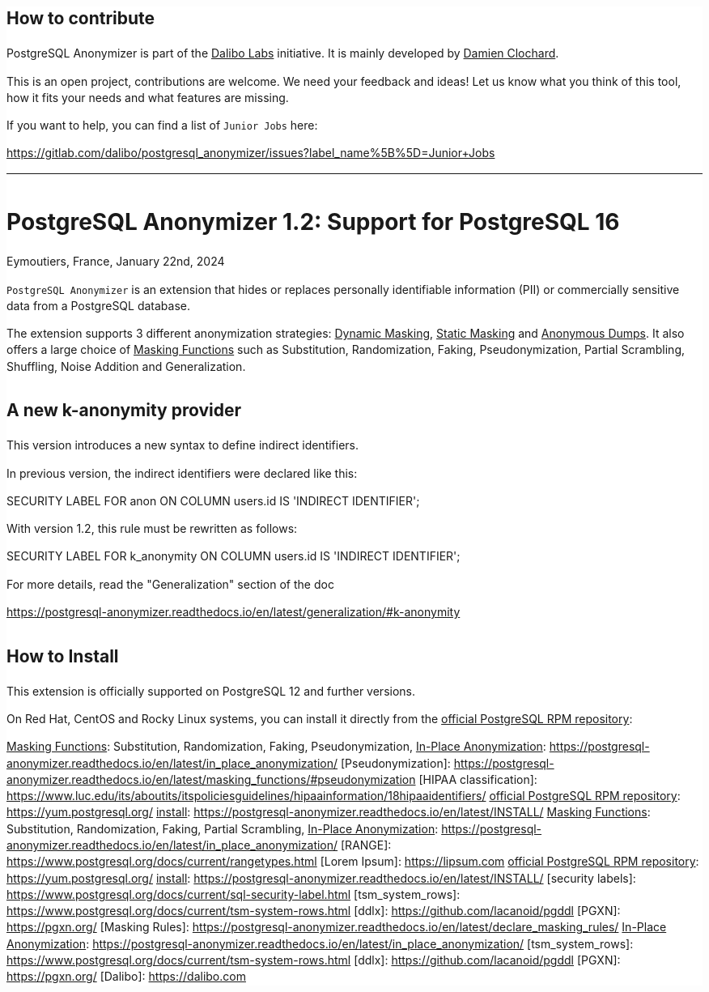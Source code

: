 How to contribute
--------------------------------------------------------------------------------

PostgreSQL Anonymizer is part of the [Dalibo Labs] initiative. It is mainly
developed by [Damien Clochard].

This is an open project, contributions are welcome. We need your feedback and
ideas! Let us know what you think of this tool, how it fits your needs and
what features are missing.

If you want to help, you can find a list of `Junior Jobs` here:

https://gitlab.com/dalibo/postgresql_anonymizer/issues?label_name%5B%5D=Junior+Jobs


[Dalibo Labs]: https://labs.dalibo.com
[Damien Clochard]: https://www.dalibo.com/en/equipe#daamien



--------------------------------------------------------------------------------


PostgreSQL Anonymizer 1.2: Support for PostgreSQL 16
================================================================================

Eymoutiers, France, January 22nd, 2024

`PostgreSQL Anonymizer` is an extension that hides or replaces personally
identifiable information (PII) or commercially sensitive data from a PostgreSQL
database.

The extension supports 3 different anonymization strategies: [Dynamic Masking],
[Static Masking] and [Anonymous Dumps]. It also offers a large choice of
[Masking Functions] such as Substitution, Randomization, Faking,
Pseudonymization, Partial Scrambling, Shuffling, Noise Addition and
Generalization.

[Masking Functions]: https://postgresql-anonymizer.readthedocs.io/en/latest/masking_functions/
[Anonymous Dumps]: https://postgresql-anonymizer.readthedocs.io/en/latest/anonymous_dumps/
[Static Masking]: https://postgresql-anonymizer.readthedocs.io/en/latest/static_masking/
[Dynamic Masking]: https://postgresql-anonymizer.readthedocs.io/en/latest/dynamic_masking/

A new k-anonymity provider
--------------------------------------------------------------------------------

This version introduces a new syntax to define indirect identifiers.

In previous version, the indirect identifiers were declared like this:

  SECURITY LABEL FOR anon ON COLUMN users.id IS 'INDIRECT IDENTIFIER';

With version 1.2, this rule must be rewritten as follows:

  SECURITY LABEL FOR k_anonymity ON COLUMN users.id IS 'INDIRECT IDENTIFIER';

For more details, read the "Generalization" section of the doc

<https://postgresql-anonymizer.readthedocs.io/en/latest/generalization/#k-anonymity>



How to Install
--------------------------------------------------------------------------------

This extension is officially supported on PostgreSQL 12 and further versions.

On Red Hat, CentOS and Rocky Linux systems, you can install it directly from the
[official PostgreSQL RPM repository]:


[Masking Views]: https://postgresql-anonymizer.readthedocs.io/en/stable/masking_views/
[Masking Data Wrappers]: https://postgresql-anonymizer.readthedocs.io/en/stable/masking_data_wrappers/
[INSTALL]: https://postgresql-anonymizer.readthedocs.io/en/latest/INSTALL/
[contributors]: https://gitlab.com/dalibo/postgresql_anonymizer/-/blob/master/AUTHORS.md
[PGRX]: https://github.com/pgcentralfoundation/pgrx
[Masking Views]: https://postgresql-anonymizer.readthedocs.io/en/stable/masking_views/
[Masking Data Wrappers]: https://postgresql-anonymizer.readthedocs.io/en/stable/masking_data_wrappers/
[INSTALL]: https://postgresql-anonymizer.readthedocs.io/en/latest/INSTALL/
[contributors]: https://gitlab.com/dalibo/postgresql_anonymizer/-/blob/master/AUTHORS.md
[PGRX]: https://github.com/pgcentralfoundation/pgrx
[Masking Views]: https://postgresql-anonymizer.readthedocs.io/en/stable/masking_views/
[Masking Data Wrappers]: https://postgresql-anonymizer.readthedocs.io/en/stable/masking_data_wrappers/
[UPGRADE]: https://postgresql-anonymizer.readthedocs.io/en/stable/UPGRADE/
[PGRX]: https://github.com/pgcentralfoundation/pgrx
[contributors]: https://gitlab.com/dalibo/postgresql_anonymizer/-/blob/master/AUTHORS.md
[Upgrade section]: https://postgresql-anonymizer.readthedocs.io/en/latest/UPGRADE/
[install]: https://postgresql-anonymizer.readthedocs.io/en/latest/INSTALL/
[official PostgreSQL RPM repository]: https://yum.postgresql.org/
[install]: https://postgresql-anonymizer.readthedocs.io/en/latest/INSTALL/
[contributors]: https://gitlab.com/dalibo/postgresql_anonymizer/-/blob/master/AUTHORS.md
[official PostgreSQL RPM repository]: https://yum.postgresql.org/
[install]: https://postgresql-anonymizer.readthedocs.io/en/latest/INSTALL/
[contributors]: https://gitlab.com/dalibo/postgresql_anonymizer/-/blob/master/AUTHORS.md
[indirect identifier]: https://labkey.med.ualberta.ca/labkey/_webdav/REDCap%20Support/@wiki/identifiers/identifiers.html?listing=html
[K Anonymity]: https://postgresql-anonymizer.readthedocs.io/en/latest/generalization/#k-anonymity
[singling out]: https://www.cnil.fr/en/sheet-ndeg1-identify-personal-data
[official PostgreSQL RPM repository]: https://yum.postgresql.org/
[install]: https://postgresql-anonymizer.readthedocs.io/en/latest/INSTALL/
[dozens of contributors]: https://gitlab.com/dalibo/postgresql_anonymizer/-/blob/master/AUTHORS.md
[official PostgreSQL RPM repository]: https://yum.postgresql.org/
[install]: https://postgresql-anonymizer.readthedocs.io/en/latest/INSTALL/
[official PostgreSQL RPM repository]: https://yum.postgresql.org/
[install]: https://postgresql-anonymizer.readthedocs.io/en/latest/INSTALL/
[Frédéric Yhuel]: https://www.dalibo.com/en/equipe#frederic
[official PostgreSQL RPM repository]: https://yum.postgresql.org/
[install]: https://postgresql-anonymizer.readthedocs.io/en/latest/INSTALL/
[Frédéric Yhuel]: https://www.dalibo.com/en/equipe#frederic
[official PostgreSQL RPM repository]: https://yum.postgresql.org/
[install]: https://postgresql-anonymizer.readthedocs.io/en/latest/INSTALL/
[Frédéric Yhuel]: https://www.dalibo.com/equipe#frederic
[official PostgreSQL RPM repository]: https://yum.postgresql.org/
[install]: https://postgresql-anonymizer.readthedocs.io/en/latest/INSTALL/
[In-Place Anonymization]: https://postgresql-anonymizer.readthedocs.io/en/latest/in_place_anonymization/
[PostgreSQL Faker]: https://gitlab.com/dalibo/postgresql_faker
[Faker python library]: https://faker.readthedocs.io
[official PostgreSQL RPM repository]: https://yum.postgresql.org/
[install]: https://postgresql-anonymizer.readthedocs.io/en/latest/INSTALL/
[Masking Functions]: Substitution, Randomization, Faking, Pseudonymization,
[In-Place Anonymization]: https://postgresql-anonymizer.readthedocs.io/en/latest/in_place_anonymization/
[Pseudonymization]: https://postgresql-anonymizer.readthedocs.io/en/latest/masking_functions/#pseudonymization
[HIPAA classification]: https://www.luc.edu/its/aboutits/itspoliciesguidelines/hipaainformation/18hipaaidentifiers/
[official PostgreSQL RPM repository]: https://yum.postgresql.org/
[install]: https://postgresql-anonymizer.readthedocs.io/en/latest/INSTALL/
[Masking Functions]: Substitution, Randomization, Faking, Partial Scrambling,
[In-Place Anonymization]: https://postgresql-anonymizer.readthedocs.io/en/latest/in_place_anonymization/
[RANGE]: https://www.postgresql.org/docs/current/rangetypes.html
[Lorem Ipsum]: https://lipsum.com
[official PostgreSQL RPM repository]: https://yum.postgresql.org/
[install]: https://postgresql-anonymizer.readthedocs.io/en/latest/INSTALL/
[security labels]: https://www.postgresql.org/docs/current/sql-security-label.html
[tsm_system_rows]: https://www.postgresql.org/docs/current/tsm-system-rows.html
[ddlx]: https://github.com/lacanoid/pgddl
[PGXN]: https://pgxn.org/
[Masking Rules]: https://postgresql-anonymizer.readthedocs.io/en/latest/declare_masking_rules/
[In-Place Anonymization]: https://postgresql-anonymizer.readthedocs.io/en/latest/in_place_anonymization/
[tsm_system_rows]: https://www.postgresql.org/docs/current/tsm-system-rows.html
[ddlx]: https://github.com/lacanoid/pgddl
[PGXN]: https://pgxn.org/
[Dalibo]: https://dalibo.com